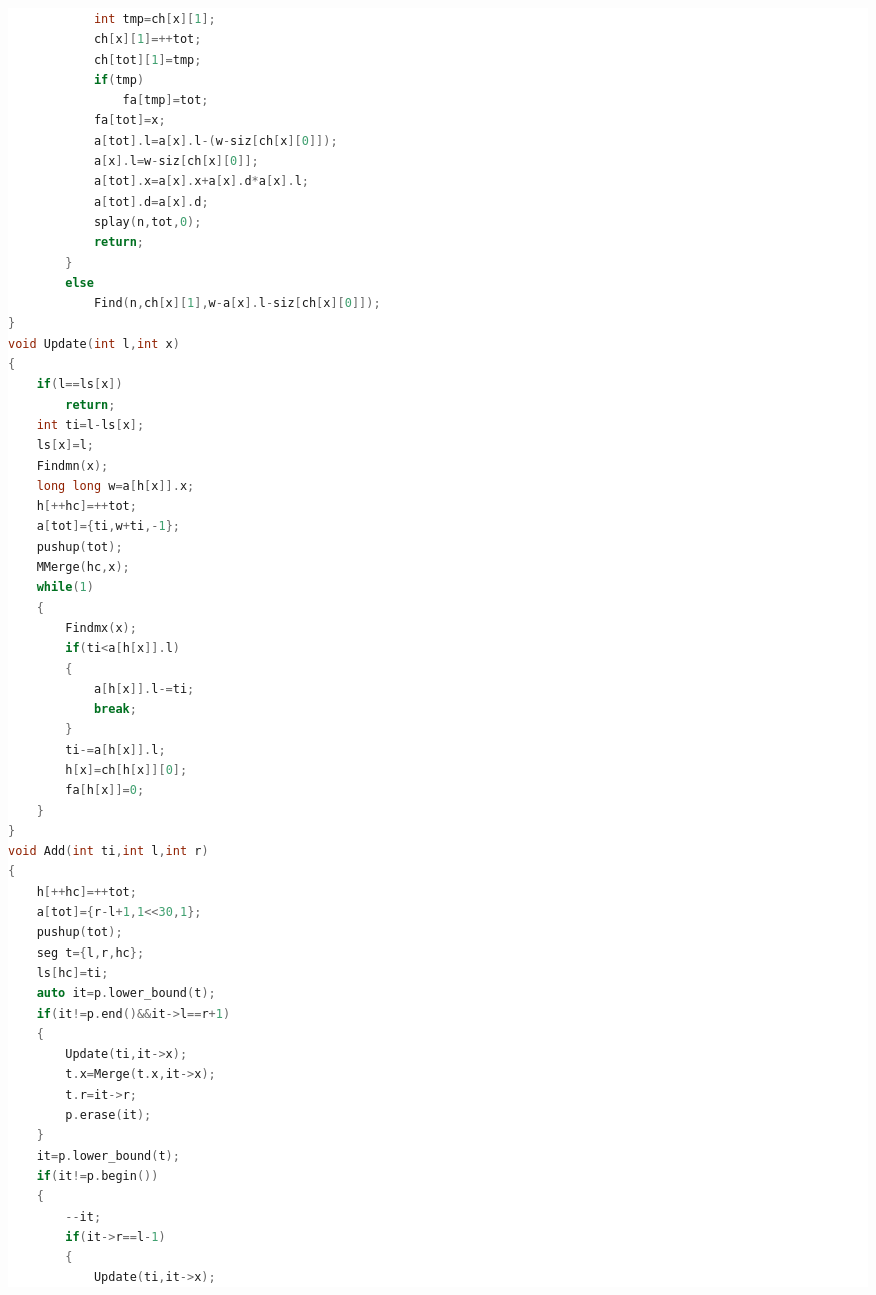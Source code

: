 ```cpp
			int tmp=ch[x][1];
			ch[x][1]=++tot;
			ch[tot][1]=tmp;
			if(tmp)
				fa[tmp]=tot;
			fa[tot]=x;
			a[tot].l=a[x].l-(w-siz[ch[x][0]]);
			a[x].l=w-siz[ch[x][0]];
			a[tot].x=a[x].x+a[x].d*a[x].l;
			a[tot].d=a[x].d;
			splay(n,tot,0);
			return;
		}
		else
			Find(n,ch[x][1],w-a[x].l-siz[ch[x][0]]);
}
void Update(int l,int x)
{
	if(l==ls[x])
		return;
	int ti=l-ls[x];
	ls[x]=l;
	Findmn(x);
	long long w=a[h[x]].x;
	h[++hc]=++tot;
	a[tot]={ti,w+ti,-1};
	pushup(tot);
	MMerge(hc,x);
	while(1)
	{
		Findmx(x);
		if(ti<a[h[x]].l)
		{
			a[h[x]].l-=ti;
			break;
		}
		ti-=a[h[x]].l;
		h[x]=ch[h[x]][0];
		fa[h[x]]=0;
	}
}
void Add(int ti,int l,int r)
{
	h[++hc]=++tot;
	a[tot]={r-l+1,1<<30,1};
	pushup(tot);
	seg t={l,r,hc};
	ls[hc]=ti;
	auto it=p.lower_bound(t);
	if(it!=p.end()&&it->l==r+1)
	{
		Update(ti,it->x);
		t.x=Merge(t.x,it->x);
		t.r=it->r;
		p.erase(it);
	}
	it=p.lower_bound(t);
	if(it!=p.begin())
	{
		--it;
		if(it->r==l-1)
		{
			Update(ti,it->x);
```